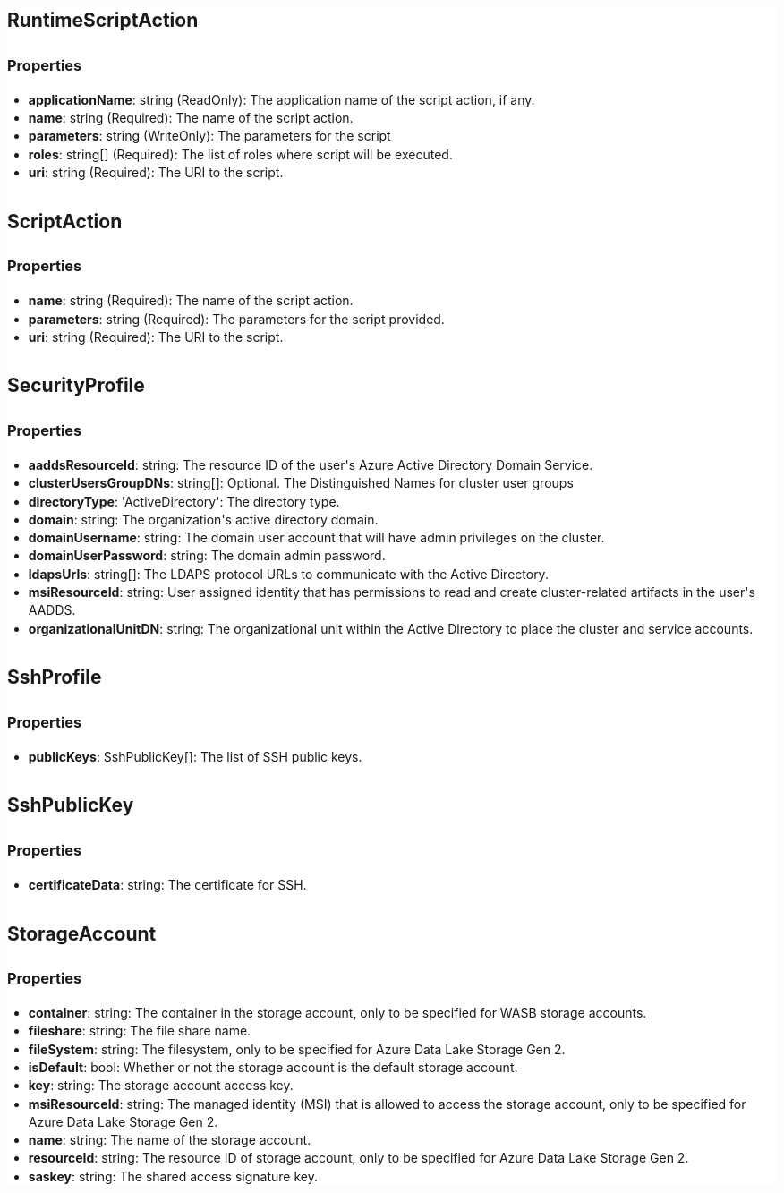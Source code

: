 ## RuntimeScriptAction
### Properties
* **applicationName**: string (ReadOnly): The application name of the script action, if any.
* **name**: string (Required): The name of the script action.
* **parameters**: string (WriteOnly): The parameters for the script
* **roles**: string[] (Required): The list of roles where script will be executed.
* **uri**: string (Required): The URI to the script.

## ScriptAction
### Properties
* **name**: string (Required): The name of the script action.
* **parameters**: string (Required): The parameters for the script provided.
* **uri**: string (Required): The URI to the script.

## SecurityProfile
### Properties
* **aaddsResourceId**: string: The resource ID of the user's Azure Active Directory Domain Service.
* **clusterUsersGroupDNs**: string[]: Optional. The Distinguished Names for cluster user groups
* **directoryType**: 'ActiveDirectory': The directory type.
* **domain**: string: The organization's active directory domain.
* **domainUsername**: string: The domain user account that will have admin privileges on the cluster.
* **domainUserPassword**: string: The domain admin password.
* **ldapsUrls**: string[]: The LDAPS protocol URLs to communicate with the Active Directory.
* **msiResourceId**: string: User assigned identity that has permissions to read and create cluster-related artifacts in the user's AADDS.
* **organizationalUnitDN**: string: The organizational unit within the Active Directory to place the cluster and service accounts.

## SshProfile
### Properties
* **publicKeys**: [SshPublicKey](#sshpublickey)[]: The list of SSH public keys.

## SshPublicKey
### Properties
* **certificateData**: string: The certificate for SSH.

## StorageAccount
### Properties
* **container**: string: The container in the storage account, only to be specified for WASB storage accounts.
* **fileshare**: string: The file share name.
* **fileSystem**: string: The filesystem, only to be specified for Azure Data Lake Storage Gen 2.
* **isDefault**: bool: Whether or not the storage account is the default storage account.
* **key**: string: The storage account access key.
* **msiResourceId**: string: The managed identity (MSI) that is allowed to access the storage account, only to be specified for Azure Data Lake Storage Gen 2.
* **name**: string: The name of the storage account.
* **resourceId**: string: The resource ID of storage account, only to be specified for Azure Data Lake Storage Gen 2.
* **saskey**: string: The shared access signature key.
